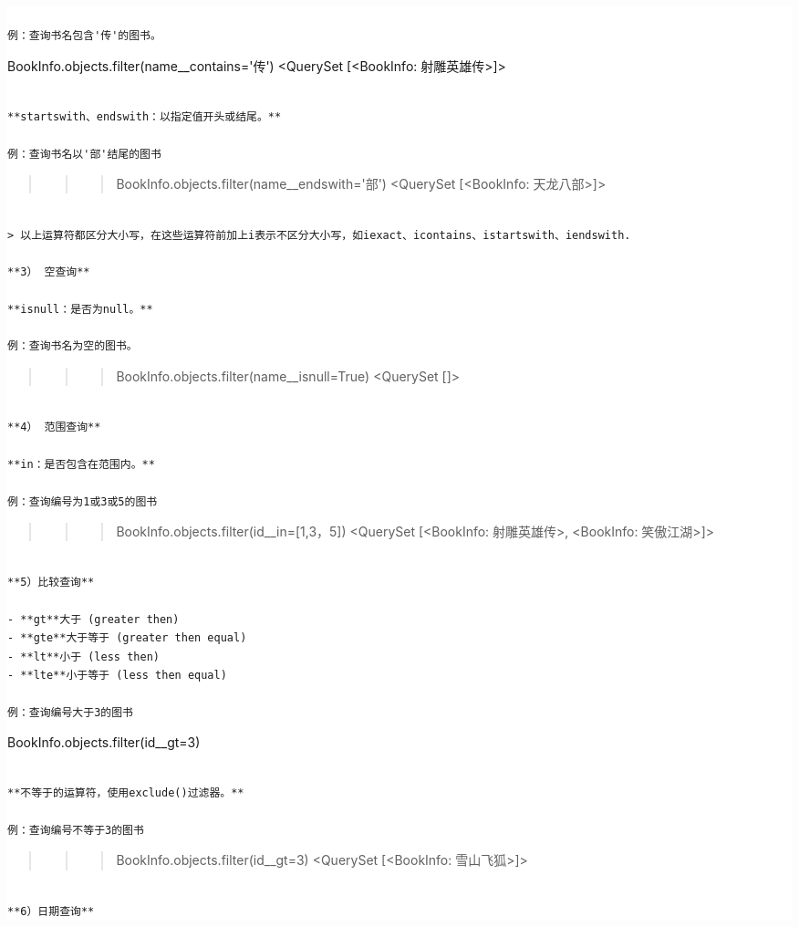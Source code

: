```

例：查询书名包含'传'的图书。

```
BookInfo.objects.filter(name__contains='传')
<QuerySet [<BookInfo: 射雕英雄传>]>
```

**startswith、endswith：以指定值开头或结尾。**

例：查询书名以'部'结尾的图书

```
>>> BookInfo.objects.filter(name__endswith='部')
<QuerySet [<BookInfo: 天龙八部>]>
```

> 以上运算符都区分大小写，在这些运算符前加上i表示不区分大小写，如iexact、icontains、istartswith、iendswith.

**3） 空查询**

**isnull：是否为null。**

例：查询书名为空的图书。

```
>>> BookInfo.objects.filter(name__isnull=True)
<QuerySet []>
```

**4） 范围查询**

**in：是否包含在范围内。**

例：查询编号为1或3或5的图书

```
>>> BookInfo.objects.filter(id__in=[1,3，5])
<QuerySet [<BookInfo: 射雕英雄传>, <BookInfo: 笑傲江湖>]>
```

**5）比较查询**

- **gt**大于 (greater then)
- **gte**大于等于 (greater then equal)
- **lt**小于 (less then)
- **lte**小于等于 (less then equal)

例：查询编号大于3的图书

```
BookInfo.objects.filter(id__gt=3)
```

**不等于的运算符，使用exclude()过滤器。**

例：查询编号不等于3的图书

```
>>> BookInfo.objects.filter(id__gt=3)
<QuerySet [<BookInfo: 雪山飞狐>]>
```

**6）日期查询**

```